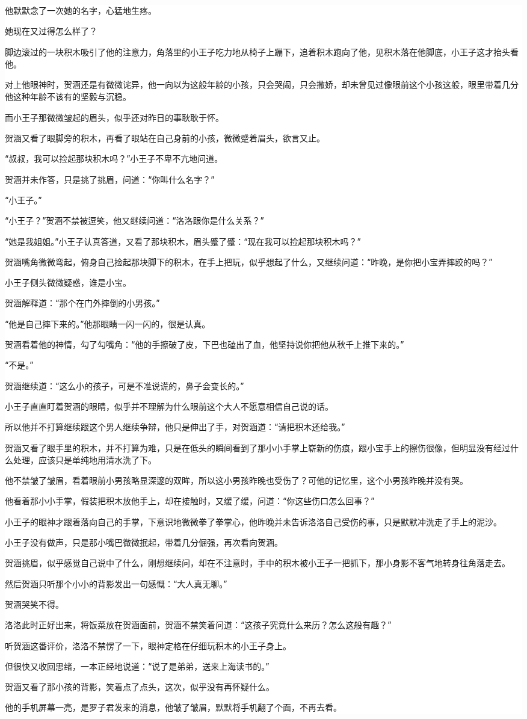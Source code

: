 他默默念了一次她的名字，心猛地生疼。

她现在又过得怎么样了？

脚边滚过的一块积木吸引了他的注意力，角落里的小王子吃力地从椅子上蹦下，追着积木跑向了他，见积木落在他脚底，小王子这才抬头看他。

对上他眼神时，贺涵还是有微微诧异，他一向以为这般年龄的小孩，只会哭闹，只会撒娇，却未曾见过像眼前这个小孩这般，眼里带着几分他这种年龄不该有的坚毅与沉稳。

而小王子那微微皱起的眉头，似乎还对昨日的事耿耿于怀。

贺涵又看了眼脚旁的积木，再看了眼站在自己身前的小孩，微微蹙着眉头，欲言又止。

“叔叔，我可以捡起那块积木吗？”小王子不卑不亢地问道。

贺涵并未作答，只是挑了挑眉，问道：“你叫什么名字？”

“小王子。”

“小王子？”贺涵不禁被逗笑，他又继续问道：“洛洛跟你是什么关系？”

“她是我姐姐。”小王子认真答道，又看了那块积木，眉头蹙了蹙：“现在我可以捡起那块积木吗？”

贺涵嘴角微微弯起，俯身自己捡起那块脚下的积木，在手上把玩，似乎想起了什么，又继续问道：“昨晚，是你把小宝弄摔跤的吗？”

小王子侧头微微疑惑，谁是小宝。

贺涵解释道：“那个在门外摔倒的小男孩。”

“他是自己摔下来的。”他那眼睛一闪一闪的，很是认真。

贺涵看着他的神情，勾了勾嘴角：“他的手擦破了皮，下巴也磕出了血，他坚持说你把他从秋千上推下来的。”

“不是。”

贺涵继续道：“这么小的孩子，可是不准说谎的，鼻子会变长的。”

小王子直直盯着贺涵的眼睛，似乎并不理解为什么眼前这个大人不愿意相信自己说的话。

所以他并不打算继续跟这个男人继续争辩，他只是伸出了手，对贺涵道：“请把积木还给我。”

贺涵又看了眼手里的积木，并不打算为难，只是在低头的瞬间看到了那小小手掌上崭新的伤痕，跟小宝手上的擦伤很像，但明显没有经过什么处理，应该只是单纯地用清水洗了下。

他不禁皱了皱眉，看着眼前小男孩略显深邃的双眸，所以这小男孩昨晚也受伤了？可他的记忆里，这个小男孩昨晚并没有哭。

他看着那小小手掌，假装把积木放他手上，却在接触时，又缓了缓，问道：“你这些伤口怎么回事？”

小王子的眼神才跟着落向自己的手掌，下意识地微微拳了拳掌心，他昨晚并未告诉洛洛自己受伤的事，只是默默冲洗走了手上的泥沙。

小王子没有做声，只是那小嘴巴微微抿起，带着几分倔强，再次看向贺涵。

贺涵挑眉，似乎感觉自己说中了什么，刚想继续问，却在不注意时，手中的积木被小王子一把抓下，那小身影不客气地转身往角落走去。

然后贺涵只听那个小小的背影发出一句感慨：“大人真无聊。”

贺涵哭笑不得。

洛洛此时正好出来，将饭菜放在贺涵面前，贺涵不禁笑着问道：“这孩子究竟什么来历？怎么这般有趣？”

听贺涵这番评价，洛洛不禁愣了一下，眼神定格在仔细玩积木的小王子身上。

但很快又收回思绪，一本正经地说道：“说了是弟弟，送来上海读书的。”

贺涵又看了那小孩的背影，笑着点了点头，这次，似乎没有再怀疑什么。

他的手机屏幕一亮，是罗子君发来的消息，他皱了皱眉，默默将手机翻了个面，不再去看。
